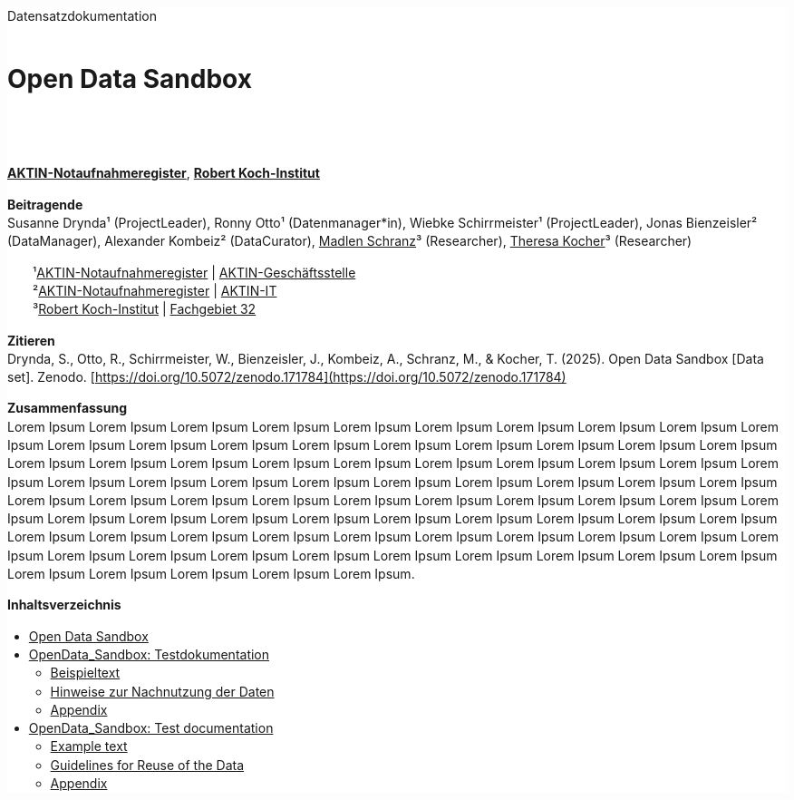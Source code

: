 


Datensatzdokumentation
# Open Data Sandbox

<br> 
<br> 


[**AKTIN-Notaufnahmeregister**](http://aktin.org/), [**Robert Koch-Institut**](https://rki.de/)

**Beitragende**   
Susanne Drynda&sup1; (ProjectLeader), Ronny Otto&sup1; (Datenmanager*in), Wiebke Schirrmeister&sup1; (ProjectLeader), Jonas Bienzeisler&sup2; (DataManager), Alexander Kombeiz&sup2; (DataCurator), [Madlen Schranz](https://orcid.org/0000-0002-2426-5770)&sup3; (Researcher), [Theresa Kocher](https://orcid.org/0000-0002-9300-6625)&sup3; (Researcher)

&emsp;&emsp;&sup1;[AKTIN-Notaufnahmeregister](http://aktin.org/) | [AKTIN-Geschäftsstelle](https://kchu.med.ovgu.de/Forschung/AG+Register_+und+Versorgungsforschung+in+der+Notfallmedizin/AKTIN.html)  
&emsp;&emsp;&sup2;[AKTIN-Notaufnahmeregister](http://aktin.org/) | [AKTIN-IT](https://www.medizin.rwth-aachen.de/cms/medizin/die-fakultaet/institute-und-kliniken/die-institute/klinisch-theoretische-institute/~ezkv/institut-fuer-medizinische-informatik/)  
&emsp;&emsp;&sup3;[Robert Koch-Institut](https://rki.de/) | [Fachgebiet 32](https://www.rki.de/DE/Institut/Organisation/Abteilungen/Abteilung-3/FG32/fg32-surveillance-und-elektronisches-melde-und-informationssystem-demis-oegd-kontaktstelle-node.html)

**Zitieren**  
Drynda, S., Otto, R., Schirrmeister, W., Bienzeisler, J., Kombeiz, A., Schranz, M., & Kocher, T. (2025). Open Data Sandbox [Data set]. Zenodo. [https://doi.org/10.5072/zenodo.171784](https://doi.org/10.5072/zenodo.171784)



**Zusammenfassung**  
Lorem Ipsum Lorem Ipsum Lorem Ipsum Lorem Ipsum Lorem Ipsum Lorem Ipsum Lorem Ipsum Lorem Ipsum Lorem Ipsum Lorem Ipsum Lorem Ipsum Lorem Ipsum Lorem Ipsum Lorem Ipsum Lorem Ipsum Lorem Ipsum Lorem Ipsum Lorem Ipsum Lorem Ipsum Lorem Ipsum Lorem Ipsum Lorem Ipsum Lorem Ipsum Lorem Ipsum Lorem Ipsum Lorem Ipsum Lorem Ipsum Lorem Ipsum Lorem Ipsum Lorem Ipsum Lorem Ipsum Lorem Ipsum Lorem Ipsum Lorem Ipsum Lorem Ipsum Lorem Ipsum Lorem Ipsum Lorem Ipsum Lorem Ipsum Lorem Ipsum Lorem Ipsum Lorem Ipsum Lorem Ipsum Lorem Ipsum Lorem Ipsum Lorem Ipsum Lorem Ipsum Lorem Ipsum Lorem Ipsum Lorem Ipsum Lorem Ipsum Lorem Ipsum Lorem Ipsum Lorem Ipsum Lorem Ipsum Lorem Ipsum Lorem Ipsum Lorem Ipsum Lorem Ipsum Lorem Ipsum Lorem Ipsum Lorem Ipsum Lorem Ipsum Lorem Ipsum Lorem Ipsum Lorem Ipsum Lorem Ipsum Lorem Ipsum Lorem Ipsum Lorem Ipsum Lorem Ipsum Lorem Ipsum Lorem Ipsum Lorem Ipsum Lorem Ipsum Lorem Ipsum Lorem Ipsum Lorem Ipsum Lorem Ipsum Lorem Ipsum Lorem Ipsum.








**Inhaltsverzeichnis**   


- [Open Data Sandbox](#open-data-sandbox)
- [OpenData_Sandbox: Testdokumentation](#opendata_sandbox:-testdokumentation)
  - [Beispieltext](#beispieltext)
  - [Hinweise zur Nachnutzung der Daten](#hinweise-zur-nachnutzung-der-daten)
  - [Appendix](#appendix)
- [OpenData_Sandbox: Test documentation](#opendata_sandbox:-test-documentation)
  - [Example text](#example-text)
  - [Guidelines for Reuse of the Data](#guidelines-for-reuse-of-the-data)
  - [Appendix](#appendix)
